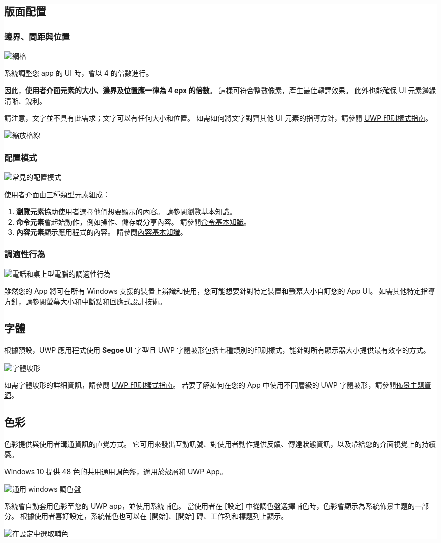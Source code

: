 
## <a name="layout"></a>版面配置

### <a name="margins-spacing-and-positioning"></a>邊界、間距與位置 
![網格](images/4epx.png)

系統調整您 app 的 UI 時，會以 4 的倍數進行。

因此，**使用者介面元素的大小、邊界及位置應一律為 4 epx 的倍數**。 這樣可符合整數像素，產生最佳轉譯效果。 此外也能確保 UI 元素邊緣清晰、銳利。 

請注意，文字並不具有此需求；文字可以有任何大小和位置。 如需如何將文字對齊其他 UI 元素的指導方針，請參閱 [UWP 印刷樣式指南](../style/typography.md)。

![縮放格線](images/epx-4pixelgood.png)

### <a name="layout-patterns"></a>配置模式

![常見的配置模式](images/page-components.png)

使用者介面由三種類型元素組成： 
1. **瀏覽元素**協助使用者選擇他們想要顯示的內容。 請參閱[瀏覽基本知識](navigation-basics.md)。
2. **命令元素**會起始動作，例如操作、儲存或分享內容。 請參閱[命令基本知識](commanding-basics.md)。
3. **內容元素**顯示應用程式的內容。 請參閱[內容基本知識](content-basics.md)。

### <a name="adaptive-behavior"></a>調適性行為
![電話和桌上型電腦的調適性行為](../controls-and-patterns/images/patterns_masterdetail.png)

雖然您的 App 將可在所有 Windows 支援的裝置上辨識和使用，您可能想要針對特定裝置和螢幕大小自訂您的 App UI。 如需其他特定指導方針，請參閱[螢幕大小和中斷點](../layout/screen-sizes-and-breakpoints-for-responsive-design.md)和[回應式設計技術](../layout/responsive-design.md)。

## <a name="type"></a>字體

根據預設，UWP 應用程式使用 **Segoe UI** 字型且 UWP 字體坡形包括七種類別的印刷樣式，能針對所有顯示器大小提供最有效率的方式。 

![字體坡形](images/type-ramp.png)

如需字體坡形的詳細資訊，請參閱 [UWP 印刷樣式指南](../style/typography.md)。 若要了解如何在您的 App 中使用不同層級的 UWP 字體坡形，請參閱[佈景主題資源](../controls-and-patterns/xaml-theme-resources.md#the-xaml-type-ramp)。

## <a name="color"></a>色彩

色彩提供與使用者溝通資訊的直覺方式。 它可用來發出互動訊號、對使用者動作提供反饋、傳達狀態資訊，以及帶給您的介面視覺上的持續感。 

Windows 10 提供 48 色的共用通用調色盤，適用於殼層和 UWP App。 

![通用 windows 調色盤](images/colors.png)

系統會自動套用色彩至您的 UWP app，並使用系統輔色。 當使用者在 [設定] 中從調色盤選擇輔色時，色彩會顯示為系統佈景主題的一部分。 根據使用者喜好設定，系統輔色也可以在 [開始]、[開始] 磚、工作列和標題列上顯示。 

![在設定中選取輔色](images/selectcolor.png)

